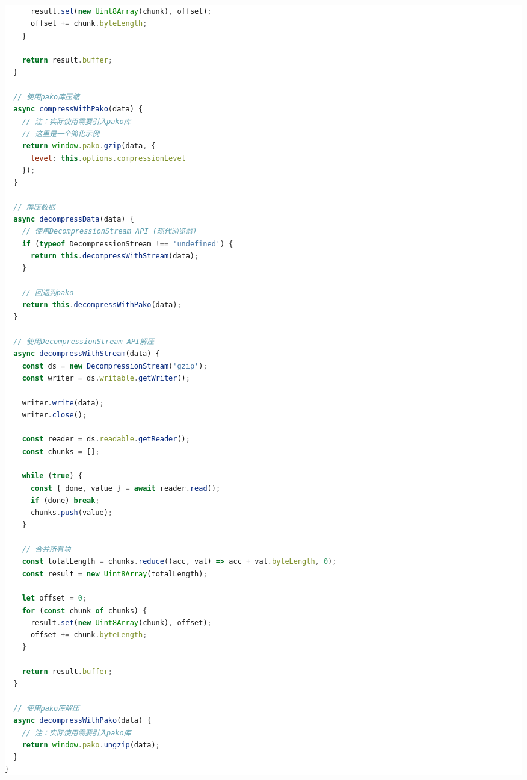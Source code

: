 ```javascript
      result.set(new Uint8Array(chunk), offset);
      offset += chunk.byteLength;
    }

    return result.buffer;
  }

  // 使用pako库压缩
  async compressWithPako(data) {
    // 注：实际使用需要引入pako库
    // 这里是一个简化示例
    return window.pako.gzip(data, {
      level: this.options.compressionLevel
    });
  }

  // 解压数据
  async decompressData(data) {
    // 使用DecompressionStream API (现代浏览器)
    if (typeof DecompressionStream !== 'undefined') {
      return this.decompressWithStream(data);
    }

    // 回退到pako
    return this.decompressWithPako(data);
  }

  // 使用DecompressionStream API解压
  async decompressWithStream(data) {
    const ds = new DecompressionStream('gzip');
    const writer = ds.writable.getWriter();

    writer.write(data);
    writer.close();

    const reader = ds.readable.getReader();
    const chunks = [];

    while (true) {
      const { done, value } = await reader.read();
      if (done) break;
      chunks.push(value);
    }

    // 合并所有块
    const totalLength = chunks.reduce((acc, val) => acc + val.byteLength, 0);
    const result = new Uint8Array(totalLength);

    let offset = 0;
    for (const chunk of chunks) {
      result.set(new Uint8Array(chunk), offset);
      offset += chunk.byteLength;
    }

    return result.buffer;
  }

  // 使用pako库解压
  async decompressWithPako(data) {
    // 注：实际使用需要引入pako库
    return window.pako.ungzip(data);
  }
}
```